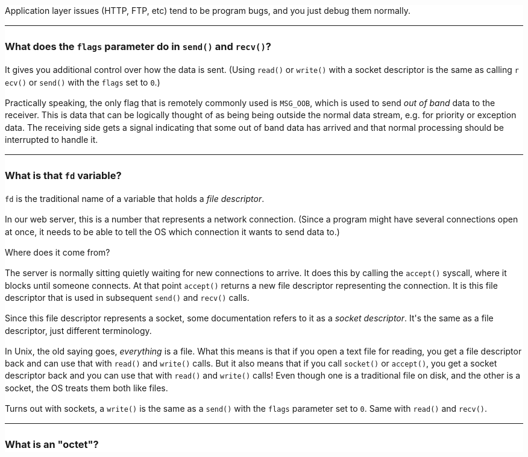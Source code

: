 Application layer issues (HTTP, FTP, etc) tend to be program bugs, and you just
debug them normally.

------------------------------------------------------------------------

<a name="q2100"></a>
### What does the `flags` parameter do in `send()` and `recv()`?

It gives you additional control over how the data is sent. (Using `read()` or
`write()` with a socket descriptor is the same as calling `recv()` or `send()`
with the `flags` set to `0`.)

Practically speaking, the only flag that is remotely commonly used is `MSG_OOB`,
which is used to send _out of band_ data to the receiver. This is data that can
be logically thought of as being being outside the normal data stream, e.g. for
priority or exception data. The receiving side gets a signal indicating that
some out of band data has arrived and that normal processing should be
interrupted to handle it.

------------------------------------------------------------------------

<a name="q2200"></a>
### What is that `fd` variable?

`fd` is the traditional name of a variable that holds a _file descriptor_.

In our web server, this is a number that represents a network connection. (Since
a program might have several connections open at once, it needs to be able to
tell the OS which connection it wants to send data to.)

Where does it come from?

The server is normally sitting quietly waiting for new connections to arrive. It
does this by calling the `accept()` syscall, where it blocks until someone
connects. At that point `accept()` returns a new file descriptor representing
the connection. It is this file descriptor that is used in subsequent `send()`
and `recv()` calls.

Since this file descriptor represents a socket, some documentation refers to it
as a _socket descriptor_. It's the same as a file descriptor, just different
terminology.

In Unix, the old saying goes, _everything_ is a file. What this means is that if
you open a text file for reading, you get a file descriptor back and can use
that with `read()` and `write()` calls. But it also means that if you call
`socket()` or `accept()`, you get a socket descriptor back and you can use that
with `read()` and `write()` calls! Even though one is a traditional file on
disk, and the other is a socket, the OS treats them both like files.

Turns out with sockets, a `write()` is the same as a `send()` with the `flags`
parameter set to `0`. Same with `read()` and `recv()`.

------------------------------------------------------------------------

<a name="q2300"></a>
### What is an "octet"?
